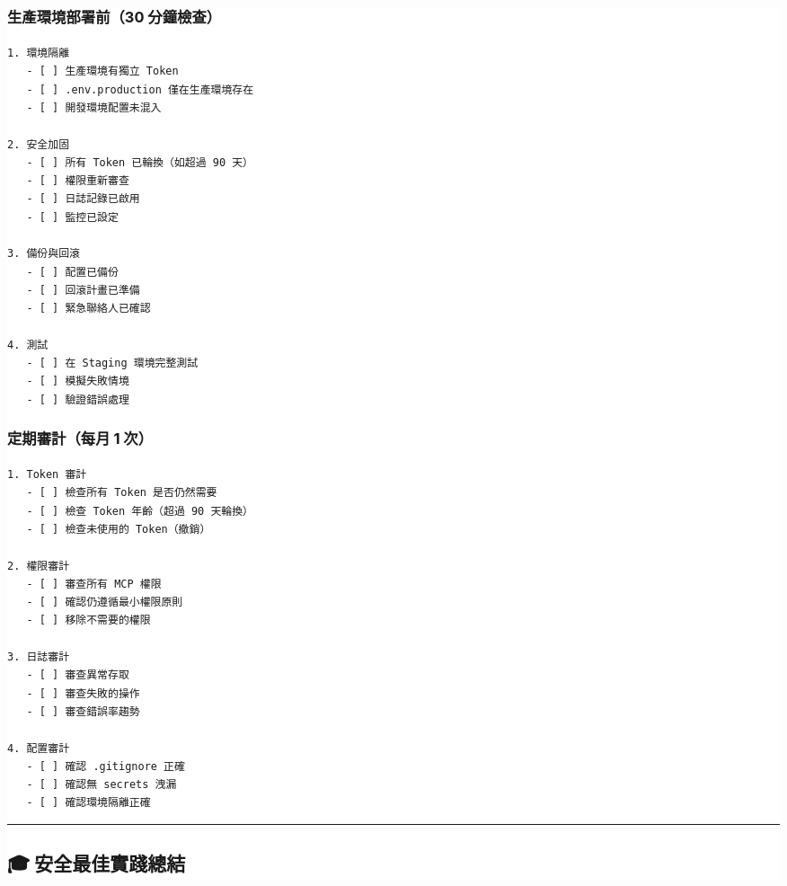 ### 生產環境部署前（30 分鐘檢查）

```
1. 環境隔離
   - [ ] 生產環境有獨立 Token
   - [ ] .env.production 僅在生產環境存在
   - [ ] 開發環境配置未混入

2. 安全加固
   - [ ] 所有 Token 已輪換（如超過 90 天）
   - [ ] 權限重新審查
   - [ ] 日誌記錄已啟用
   - [ ] 監控已設定

3. 備份與回滾
   - [ ] 配置已備份
   - [ ] 回滾計畫已準備
   - [ ] 緊急聯絡人已確認

4. 測試
   - [ ] 在 Staging 環境完整測試
   - [ ] 模擬失敗情境
   - [ ] 驗證錯誤處理
```

### 定期審計（每月 1 次）

```
1. Token 審計
   - [ ] 檢查所有 Token 是否仍然需要
   - [ ] 檢查 Token 年齡（超過 90 天輪換）
   - [ ] 檢查未使用的 Token（撤銷）

2. 權限審計
   - [ ] 審查所有 MCP 權限
   - [ ] 確認仍遵循最小權限原則
   - [ ] 移除不需要的權限

3. 日誌審計
   - [ ] 審查異常存取
   - [ ] 審查失敗的操作
   - [ ] 審查錯誤率趨勢

4. 配置審計
   - [ ] 確認 .gitignore 正確
   - [ ] 確認無 secrets 洩漏
   - [ ] 確認環境隔離正確
```

---

## 🎓 安全最佳實踐總結
